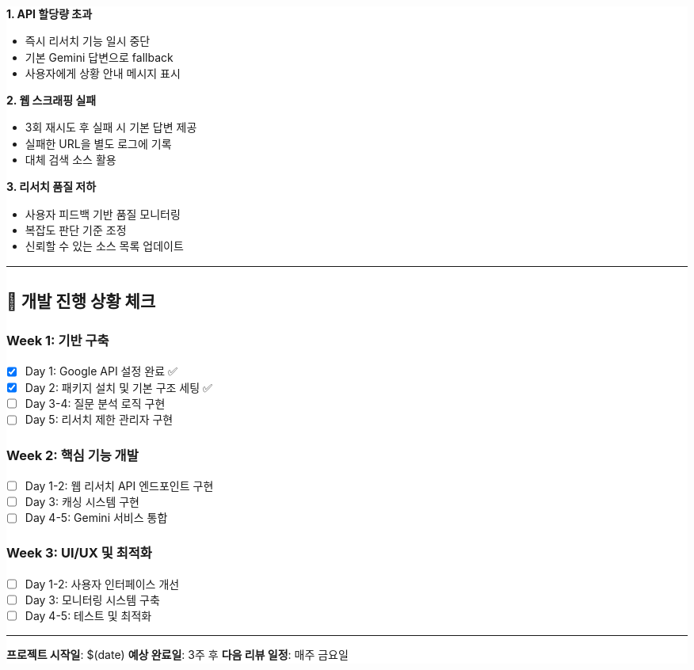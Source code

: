 **1. API 할당량 초과**
- 즉시 리서치 기능 일시 중단
- 기본 Gemini 답변으로 fallback
- 사용자에게 상황 안내 메시지 표시

**2. 웹 스크래핑 실패**
- 3회 재시도 후 실패 시 기본 답변 제공
- 실패한 URL을 별도 로그에 기록
- 대체 검색 소스 활용

**3. 리서치 품질 저하**
- 사용자 피드백 기반 품질 모니터링
- 복잡도 판단 기준 조정
- 신뢰할 수 있는 소스 목록 업데이트

---

## 📝 개발 진행 상황 체크

### Week 1: 기반 구축
- [x] Day 1: Google API 설정 완료 ✅
- [x] Day 2: 패키지 설치 및 기본 구조 세팅 ✅
- [ ] Day 3-4: 질문 분석 로직 구현
- [ ] Day 5: 리서치 제한 관리자 구현

### Week 2: 핵심 기능 개발
- [ ] Day 1-2: 웹 리서치 API 엔드포인트 구현
- [ ] Day 3: 캐싱 시스템 구현
- [ ] Day 4-5: Gemini 서비스 통합

### Week 3: UI/UX 및 최적화
- [ ] Day 1-2: 사용자 인터페이스 개선
- [ ] Day 3: 모니터링 시스템 구축
- [ ] Day 4-5: 테스트 및 최적화

---

**프로젝트 시작일**: $(date)
**예상 완료일**: 3주 후
**다음 리뷰 일정**: 매주 금요일 